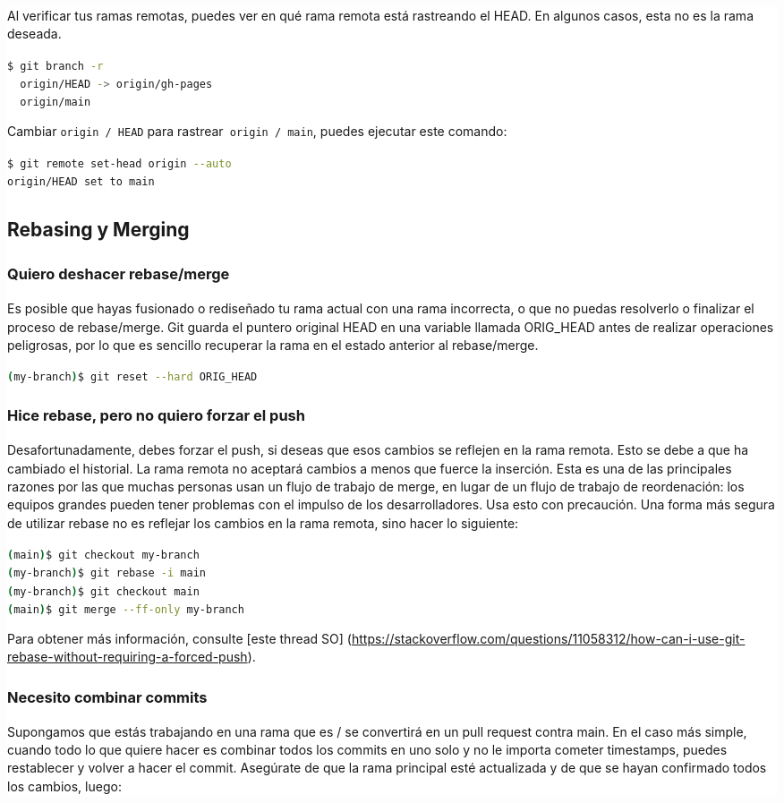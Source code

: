Al verificar tus ramas remotas, puedes ver en qué rama remota está rastreando el HEAD. En algunos casos, esta no es la rama deseada.

```sh
$ git branch -r
  origin/HEAD -> origin/gh-pages
  origin/main
```

Cambiar `origin / HEAD` para rastrear` origin / main`, puedes ejecutar este comando:

```sh
$ git remote set-head origin --auto
origin/HEAD set to main
```

## Rebasing y Merging

### Quiero deshacer rebase/merge

Es posible que hayas fusionado o rediseñado tu rama actual con una rama incorrecta, o que no puedas resolverlo o finalizar el proceso de rebase/merge. Git guarda el puntero original HEAD en una variable llamada ORIG_HEAD antes de realizar operaciones peligrosas, por lo que es sencillo recuperar la rama en el estado anterior al rebase/merge.


```sh
(my-branch)$ git reset --hard ORIG_HEAD
```

### Hice rebase, pero no quiero forzar el push

Desafortunadamente, debes forzar el push, si deseas que esos cambios se reflejen en la rama remota. Esto se debe a que ha cambiado el historial. La rama remota no aceptará cambios a menos que fuerce la inserción. Esta es una de las principales razones por las que muchas personas usan un flujo de trabajo de merge, en lugar de un flujo de trabajo de reordenación: los equipos grandes pueden tener problemas con el impulso de los desarrolladores. Usa esto con precaución. Una forma más segura de utilizar rebase no es reflejar los cambios en la rama remota, sino hacer lo siguiente:


```sh
(main)$ git checkout my-branch
(my-branch)$ git rebase -i main
(my-branch)$ git checkout main
(main)$ git merge --ff-only my-branch
```

Para obtener más información, consulte [este thread SO] (https://stackoverflow.com/questions/11058312/how-can-i-use-git-rebase-without-requiring-a-forced-push).

### Necesito combinar commits

Supongamos que estás trabajando en una rama que es / se convertirá en un pull request contra main. En el caso más simple, cuando todo lo que quiere hacer es combinar todos los commits en uno solo y no le importa cometer timestamps, puedes restablecer y volver a hacer el commit. Asegúrate de que la rama principal esté actualizada y de que se hayan confirmado todos los cambios, luego:
